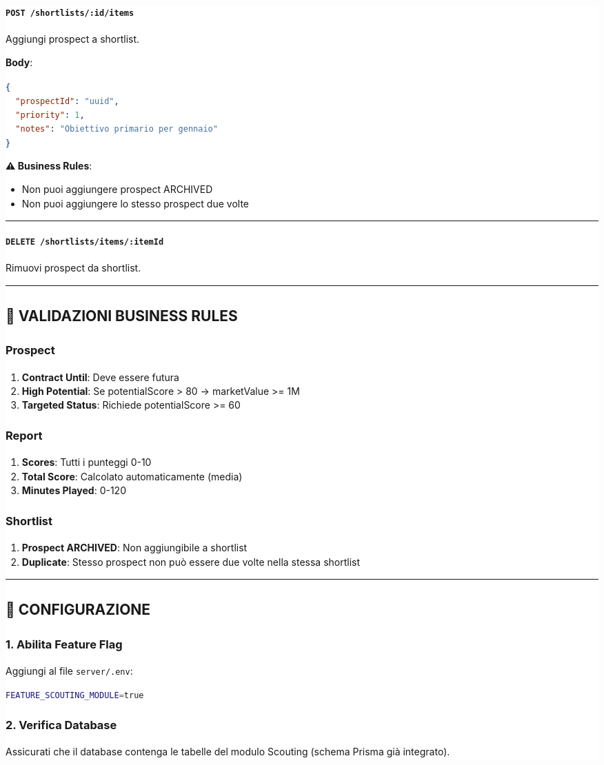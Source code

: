 #### `POST /shortlists/:id/items`
Aggiungi prospect a shortlist.

**Body**:
```json
{
  "prospectId": "uuid",
  "priority": 1,
  "notes": "Obiettivo primario per gennaio"
}
```

**⚠️ Business Rules**:
- Non puoi aggiungere prospect ARCHIVED
- Non puoi aggiungere lo stesso prospect due volte

---

#### `DELETE /shortlists/items/:itemId`
Rimuovi prospect da shortlist.

---

## 📐 VALIDAZIONI BUSINESS RULES

### Prospect
1. **Contract Until**: Deve essere futura
2. **High Potential**: Se potentialScore > 80 → marketValue >= 1M
3. **Targeted Status**: Richiede potentialScore >= 60

### Report
1. **Scores**: Tutti i punteggi 0-10
2. **Total Score**: Calcolato automaticamente (media)
3. **Minutes Played**: 0-120

### Shortlist
1. **Prospect ARCHIVED**: Non aggiungibile a shortlist
2. **Duplicate**: Stesso prospect non può essere due volte nella stessa shortlist

---

## 🔧 CONFIGURAZIONE

### 1. Abilita Feature Flag
Aggiungi al file `server/.env`:
```bash
FEATURE_SCOUTING_MODULE=true
```

### 2. Verifica Database
Assicurati che il database contenga le tabelle del modulo Scouting (schema Prisma già integrato).

